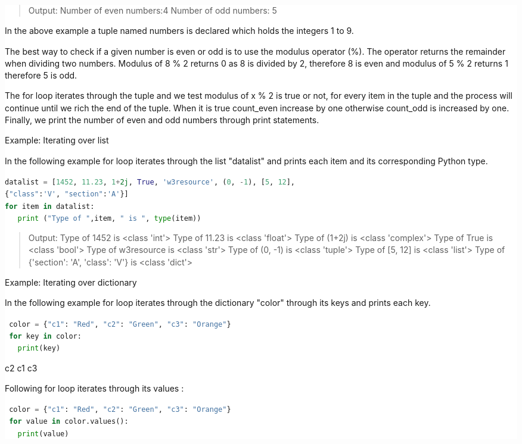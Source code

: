 >Output:
Number of even numbers:4
Number of odd numbers: 5

In the above example a tuple named numbers is declared which holds the integers 1 to 9.

The best way to check if a given number is even or odd is to use the modulus operator (%).
The operator returns the remainder when dividing two numbers.
Modulus of 8 % 2 returns 0 as 8 is divided by 2, therefore 8 is even and modulus of 5 % 2 returns 1 therefore 5 is odd.

The for loop iterates through the tuple and we test modulus of x % 2 is true or not, for every item in the tuple and the process will continue until we rich the end of the tuple.
When it is true count_even increase by one otherwise count_odd is increased by one.
Finally, we print the number of even and odd numbers through print statements.

Example: Iterating over list

In the following example for loop iterates through the list "datalist" and prints each item and its corresponding Python type.

```python
datalist = [1452, 11.23, 1+2j, True, 'w3resource', (0, -1), [5, 12],
{"class":'V', "section":'A'}]
for item in datalist:
   print ("Type of ",item, " is ", type(item))
```

>Output:
Type of  1452  is  <class 'int'>
Type of  11.23  is  <class 'float'>
Type of  (1+2j)  is  <class 'complex'>
Type of  True  is  <class 'bool'>
Type of  w3resource  is  <class 'str'>
Type of  (0, -1)  is  <class 'tuple'>
Type of  [5, 12]  is  <class 'list'>
Type of  {'section': 'A', 'class': 'V'}  is  <class 'dict'>

Example: Iterating over dictionary

In the following example for loop iterates through the dictionary "color" through its keys and prints each key.

```python
 color = {"c1": "Red", "c2": "Green", "c3": "Orange"}
 for key in color:
   print(key)
```
c2
c1
c3

Following for loop iterates through its values :

```python
 color = {"c1": "Red", "c2": "Green", "c3": "Orange"}
 for value in color.values():
   print(value)
```
